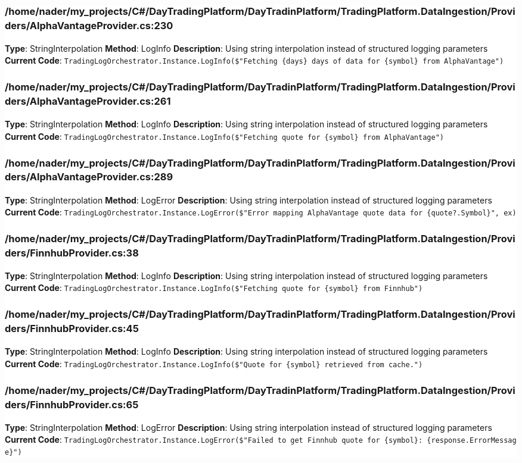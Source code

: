 ### /home/nader/my_projects/C#/DayTradingPlatform/DayTradinPlatform/TradingPlatform.DataIngestion/Providers/AlphaVantageProvider.cs:230
**Type**: StringInterpolation
**Method**: LogInfo
**Description**: Using string interpolation instead of structured logging parameters
**Current Code**: `TradingLogOrchestrator.Instance.LogInfo($"Fetching {days} days of data for {symbol} from AlphaVantage")`

### /home/nader/my_projects/C#/DayTradingPlatform/DayTradinPlatform/TradingPlatform.DataIngestion/Providers/AlphaVantageProvider.cs:261
**Type**: StringInterpolation
**Method**: LogInfo
**Description**: Using string interpolation instead of structured logging parameters
**Current Code**: `TradingLogOrchestrator.Instance.LogInfo($"Fetching quote for {symbol} from AlphaVantage")`

### /home/nader/my_projects/C#/DayTradingPlatform/DayTradinPlatform/TradingPlatform.DataIngestion/Providers/AlphaVantageProvider.cs:289
**Type**: StringInterpolation
**Method**: LogError
**Description**: Using string interpolation instead of structured logging parameters
**Current Code**: `TradingLogOrchestrator.Instance.LogError($"Error mapping AlphaVantage quote data for {quote?.Symbol}", ex)`

### /home/nader/my_projects/C#/DayTradingPlatform/DayTradinPlatform/TradingPlatform.DataIngestion/Providers/FinnhubProvider.cs:38
**Type**: StringInterpolation
**Method**: LogInfo
**Description**: Using string interpolation instead of structured logging parameters
**Current Code**: `TradingLogOrchestrator.Instance.LogInfo($"Fetching quote for {symbol} from Finnhub")`

### /home/nader/my_projects/C#/DayTradingPlatform/DayTradinPlatform/TradingPlatform.DataIngestion/Providers/FinnhubProvider.cs:45
**Type**: StringInterpolation
**Method**: LogInfo
**Description**: Using string interpolation instead of structured logging parameters
**Current Code**: `TradingLogOrchestrator.Instance.LogInfo($"Quote for {symbol} retrieved from cache.")`

### /home/nader/my_projects/C#/DayTradingPlatform/DayTradinPlatform/TradingPlatform.DataIngestion/Providers/FinnhubProvider.cs:65
**Type**: StringInterpolation
**Method**: LogError
**Description**: Using string interpolation instead of structured logging parameters
**Current Code**: `TradingLogOrchestrator.Instance.LogError($"Failed to get Finnhub quote for {symbol}: {response.ErrorMessage}")`
